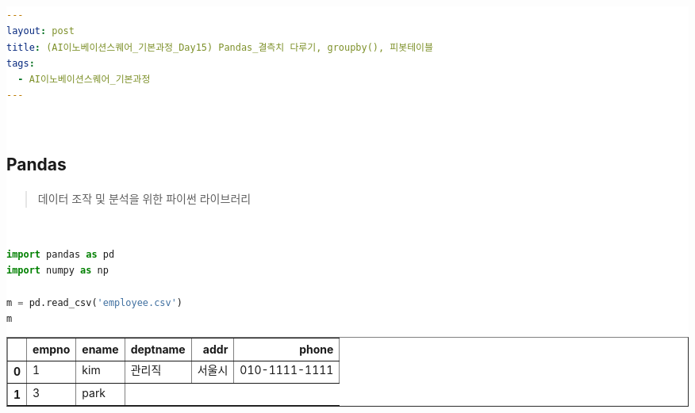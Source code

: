 ```yaml
---
layout: post
title: (AI이노베이션스퀘어_기본과정_Day15) Pandas_결측치 다루기, groupby(), 피봇테이블
tags:
  - AI이노베이션스퀘어_기본과정
---
```


<br>

## Pandas

> 데이터 조작 및 분석을 위한 파이썬 라이브러리

<br>

```python
import pandas as pd
import numpy as np

m = pd.read_csv('employee.csv')
m
```




<div>
<style scoped>
    .dataframe tbody tr th:only-of-type {
        vertical-align: middle;
    }


    .dataframe tbody tr th {
        vertical-align: top;
    }
    
    .dataframe thead th {
        text-align: right;
    }

</style>

<table border="1" class="dataframe">
  <thead>
    <tr style="text-align: right;">
      <th></th>
      <th>empno</th>
      <th>ename</th>
      <th>deptname</th>
      <th>addr</th>
      <th>phone</th>
    </tr>
  </thead>
  <tbody>
    <tr>
      <th>0</th>
      <td>1</td>
      <td>kim</td>
      <td>관리직</td>
      <td>서울시</td>
      <td>010-1111-1111</td>
    </tr>
    <tr>
      <th>1</th>
      <td>3</td>
      <td>park</td>
